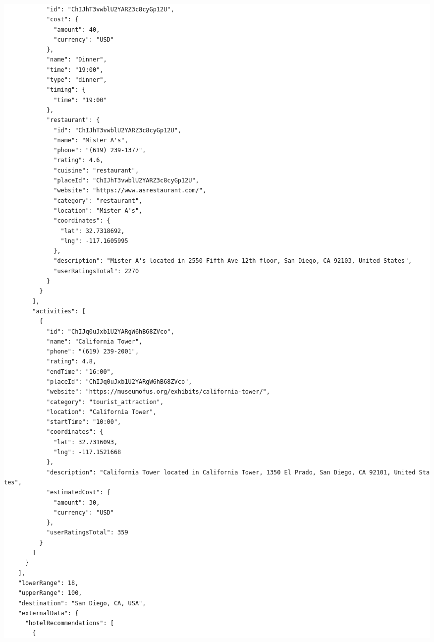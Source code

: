                 "id": "ChIJhT3vwblU2YARZ3c8cyGp12U",
                "cost": {
                  "amount": 40,
                  "currency": "USD"
                },
                "name": "Dinner",
                "time": "19:00",
                "type": "dinner",
                "timing": {
                  "time": "19:00"
                },
                "restaurant": {
                  "id": "ChIJhT3vwblU2YARZ3c8cyGp12U",
                  "name": "Mister A's",
                  "phone": "(619) 239-1377",
                  "rating": 4.6,
                  "cuisine": "restaurant",
                  "placeId": "ChIJhT3vwblU2YARZ3c8cyGp12U",
                  "website": "https://www.asrestaurant.com/",
                  "category": "restaurant",
                  "location": "Mister A's",
                  "coordinates": {
                    "lat": 32.7318692,
                    "lng": -117.1605995
                  },
                  "description": "Mister A's located in 2550 Fifth Ave 12th floor, San Diego, CA 92103, United States",
                  "userRatingsTotal": 2270
                }
              }
            ],
            "activities": [
              {
                "id": "ChIJq0uJxb1U2YARgW6hB68ZVco",
                "name": "California Tower",
                "phone": "(619) 239-2001",
                "rating": 4.8,
                "endTime": "16:00",
                "placeId": "ChIJq0uJxb1U2YARgW6hB68ZVco",
                "website": "https://museumofus.org/exhibits/california-tower/",
                "category": "tourist_attraction",
                "location": "California Tower",
                "startTime": "10:00",
                "coordinates": {
                  "lat": 32.7316093,
                  "lng": -117.1521668
                },
                "description": "California Tower located in California Tower, 1350 El Prado, San Diego, CA 92101, United States",
                "estimatedCost": {
                  "amount": 30,
                  "currency": "USD"
                },
                "userRatingsTotal": 359
              }
            ]
          }
        ],
        "lowerRange": 18,
        "upperRange": 100,
        "destination": "San Diego, CA, USA",
        "externalData": {
          "hotelRecommendations": [
            {